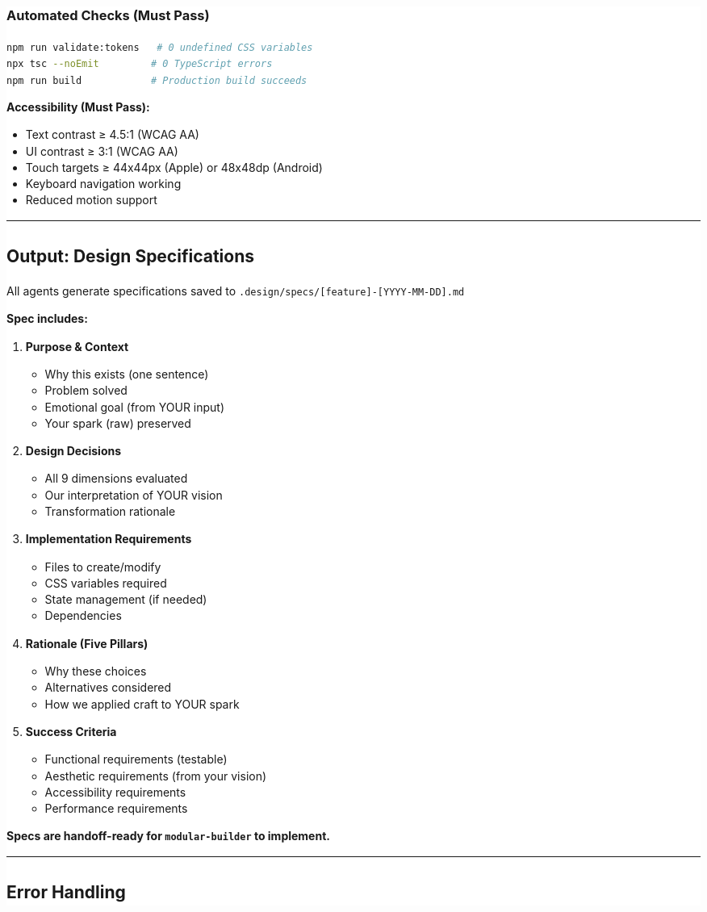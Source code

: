 ### Automated Checks (Must Pass)

```bash
npm run validate:tokens   # 0 undefined CSS variables
npx tsc --noEmit         # 0 TypeScript errors
npm run build            # Production build succeeds
```

**Accessibility (Must Pass):**
- Text contrast ≥ 4.5:1 (WCAG AA)
- UI contrast ≥ 3:1 (WCAG AA)
- Touch targets ≥ 44x44px (Apple) or 48x48dp (Android)
- Keyboard navigation working
- Reduced motion support

---

## Output: Design Specifications

All agents generate specifications saved to `.design/specs/[feature]-[YYYY-MM-DD].md`

**Spec includes:**

1. **Purpose & Context**
   - Why this exists (one sentence)
   - Problem solved
   - Emotional goal (from YOUR input)
   - Your spark (raw) preserved

2. **Design Decisions**
   - All 9 dimensions evaluated
   - Our interpretation of YOUR vision
   - Transformation rationale

3. **Implementation Requirements**
   - Files to create/modify
   - CSS variables required
   - State management (if needed)
   - Dependencies

4. **Rationale (Five Pillars)**
   - Why these choices
   - Alternatives considered
   - How we applied craft to YOUR spark

5. **Success Criteria**
   - Functional requirements (testable)
   - Aesthetic requirements (from your vision)
   - Accessibility requirements
   - Performance requirements

**Specs are handoff-ready for `modular-builder` to implement.**

---

## Error Handling
